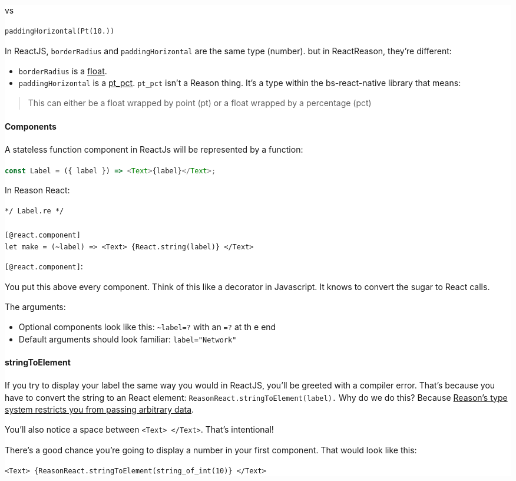 vs

```re
paddingHorizontal(Pt(10.))
```

In ReactJS, `borderRadius` and `paddingHorizontal` are the same type (number). but in ReactReason, they’re different:

- `borderRadius` is a [float](https://github.com/reasonml-community/bs-react-native/blob/master/src/style.rei#L278).
- `paddingHorizontal` is a [pt_pct](https://github.com/reasonml-community/bs-react-native/blob/master/src/style.rei#L156). `pt_pct` isn’t a Reason thing. It’s a type within the bs-react-native library that means:

> This can either be a float wrapped by point (pt) or a float wrapped by a percentage (pct)

#### Components

A stateless function component in ReactJs will be represented by a function:

```javascript
const Label = ({ label }) => <Text>{label}</Text>;
```

In Reason React:

```re
*/ Label.re */

[@react.component]
let make = (~label) => <Text> {React.string(label)} </Text>
```

`[@react.component]`:

You put this above every component. Think of this like a decorator in Javascript. It knows to convert the sugar to React calls.

The arguments:

- Optional components look like this: `~label=?` with an `=?` at th
  e end
- Default arguments should look familiar: `label="Network"`

#### stringToElement

If you try to display your label the same way you would in ReactJS, you’ll be greeted with a compiler error. That’s because you have to convert the string to an React element: `ReasonReact.stringToElement(label).` Why do we do this? Because [Reason’s type system restricts you from passing arbitrary data](https://reasonml.github.io/reason-react/docs/en/render.html#docsNav).

You’ll also notice a space between `<Text> </Text>`. That’s intentional!

There’s a good chance you’re going to display a number in your first component. That would look like this:

```re
<Text> {ReasonReact.stringToElement(string_of_int(10)} </Text>
```
